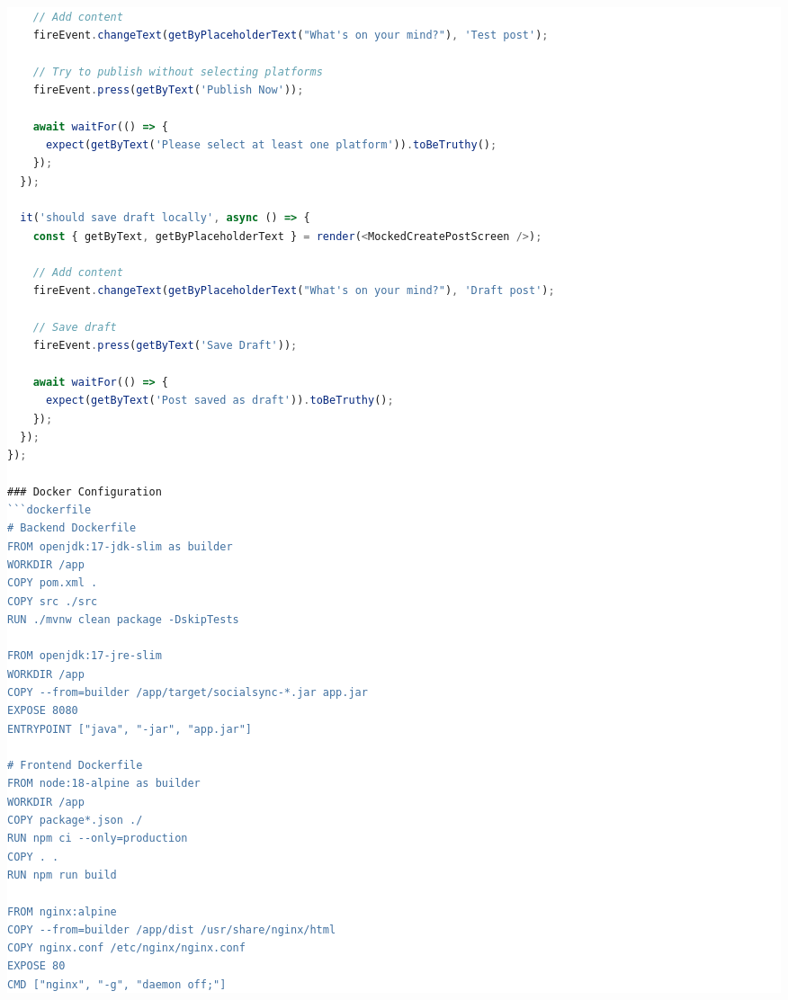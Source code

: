 ```javascript
    // Add content
    fireEvent.changeText(getByPlaceholderText("What's on your mind?"), 'Test post');

    // Try to publish without selecting platforms
    fireEvent.press(getByText('Publish Now'));

    await waitFor(() => {
      expect(getByText('Please select at least one platform')).toBeTruthy();
    });
  });

  it('should save draft locally', async () => {
    const { getByText, getByPlaceholderText } = render(<MockedCreatePostScreen />);

    // Add content
    fireEvent.changeText(getByPlaceholderText("What's on your mind?"), 'Draft post');

    // Save draft
    fireEvent.press(getByText('Save Draft'));

    await waitFor(() => {
      expect(getByText('Post saved as draft')).toBeTruthy();
    });
  });
});

### Docker Configuration
```dockerfile
# Backend Dockerfile
FROM openjdk:17-jdk-slim as builder
WORKDIR /app
COPY pom.xml .
COPY src ./src
RUN ./mvnw clean package -DskipTests

FROM openjdk:17-jre-slim
WORKDIR /app
COPY --from=builder /app/target/socialsync-*.jar app.jar
EXPOSE 8080
ENTRYPOINT ["java", "-jar", "app.jar"]

# Frontend Dockerfile
FROM node:18-alpine as builder
WORKDIR /app
COPY package*.json ./
RUN npm ci --only=production
COPY . .
RUN npm run build

FROM nginx:alpine
COPY --from=builder /app/dist /usr/share/nginx/html
COPY nginx.conf /etc/nginx/nginx.conf
EXPOSE 80
CMD ["nginx", "-g", "daemon off;"]
```
